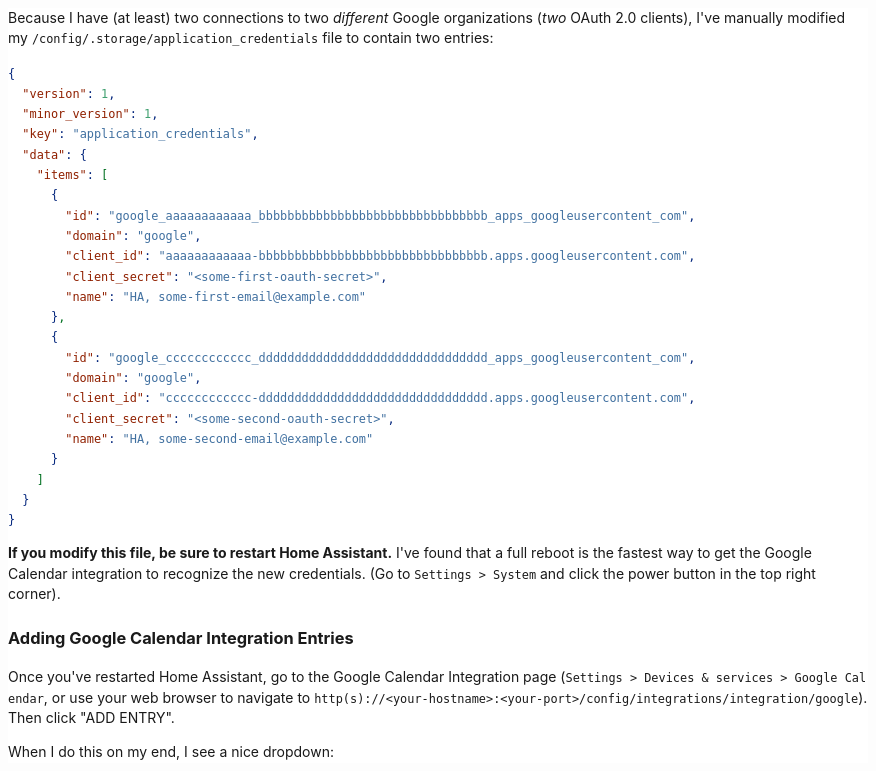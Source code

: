 Because I have (at least) two connections to two *different* Google organizations (*two* OAuth 2.0 clients), I've manually modified my `/config/.storage/application_credentials` file to contain two entries:

```json
{
  "version": 1,
  "minor_version": 1,
  "key": "application_credentials",
  "data": {
    "items": [
      {
        "id": "google_aaaaaaaaaaaa_bbbbbbbbbbbbbbbbbbbbbbbbbbbbbbbb_apps_googleusercontent_com",
        "domain": "google",
        "client_id": "aaaaaaaaaaaa-bbbbbbbbbbbbbbbbbbbbbbbbbbbbbbbb.apps.googleusercontent.com",
        "client_secret": "<some-first-oauth-secret>",
        "name": "HA, some-first-email@example.com"
      },
      {
        "id": "google_cccccccccccc_dddddddddddddddddddddddddddddddd_apps_googleusercontent_com",
        "domain": "google",
        "client_id": "cccccccccccc-dddddddddddddddddddddddddddddddd.apps.googleusercontent.com",
        "client_secret": "<some-second-oauth-secret>",
        "name": "HA, some-second-email@example.com"
      }
    ]
  }
}
```

**If you modify this file, be sure to restart Home Assistant.** I've found that a full reboot is the fastest way to get the Google Calendar integration to recognize the new credentials. (Go to `Settings > System` and click the power button in the top right corner).

### Adding Google Calendar Integration Entries
Once you've restarted Home Assistant, go to the Google Calendar Integration page (`Settings > Devices & services > Google Calendar`, or use your web browser to navigate to `http(s)://<your-hostname>:<your-port>/config/integrations/integration/google`). Then click "ADD ENTRY".

When I do this on my end, I see a nice dropdown:
